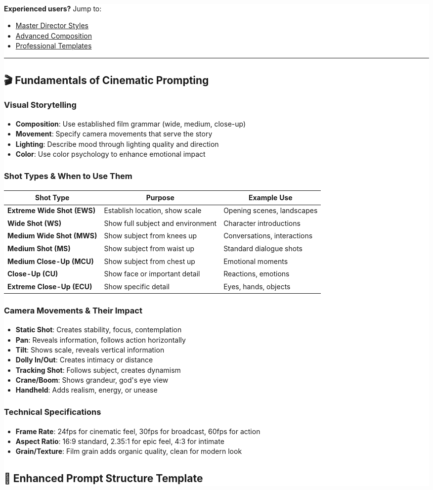 **Experienced users?** Jump to:
- [Master Director Styles](#-master-director-styles-for-ai-prompting)
- [Advanced Composition](#-advanced-composition-techniques)
- [Professional Templates](#-comprehensive-ai-prompt-templates)

---

## 🎬 Fundamentals of Cinematic Prompting

### Visual Storytelling

- **Composition**: Use established film grammar (wide, medium, close-up)
- **Movement**: Specify camera movements that serve the story
- **Lighting**: Describe mood through lighting quality and direction
- **Color**: Use color psychology to enhance emotional impact

### Shot Types & When to Use Them

| Shot Type | Purpose | Example Use |
|-----------|---------|-------------|
| **Extreme Wide Shot (EWS)** | Establish location, show scale | Opening scenes, landscapes |
| **Wide Shot (WS)** | Show full subject and environment | Character introductions |
| **Medium Wide Shot (MWS)** | Show subject from knees up | Conversations, interactions |
| **Medium Shot (MS)** | Show subject from waist up | Standard dialogue shots |
| **Medium Close-Up (MCU)** | Show subject from chest up | Emotional moments |
| **Close-Up (CU)** | Show face or important detail | Reactions, emotions |
| **Extreme Close-Up (ECU)** | Show specific detail | Eyes, hands, objects |

### Camera Movements & Their Impact

- **Static Shot**: Creates stability, focus, contemplation
- **Pan**: Reveals information, follows action horizontally
- **Tilt**: Shows scale, reveals vertical information
- **Dolly In/Out**: Creates intimacy or distance
- **Tracking Shot**: Follows subject, creates dynamism
- **Crane/Boom**: Shows grandeur, god's eye view
- **Handheld**: Adds realism, energy, or unease

### Technical Specifications

- **Frame Rate**: 24fps for cinematic feel, 30fps for broadcast, 60fps for action
- **Aspect Ratio**: 16:9 standard, 2.35:1 for epic feel, 4:3 for intimate
- **Grain/Texture**: Film grain adds organic quality, clean for modern look

## 📝 Enhanced Prompt Structure Template
